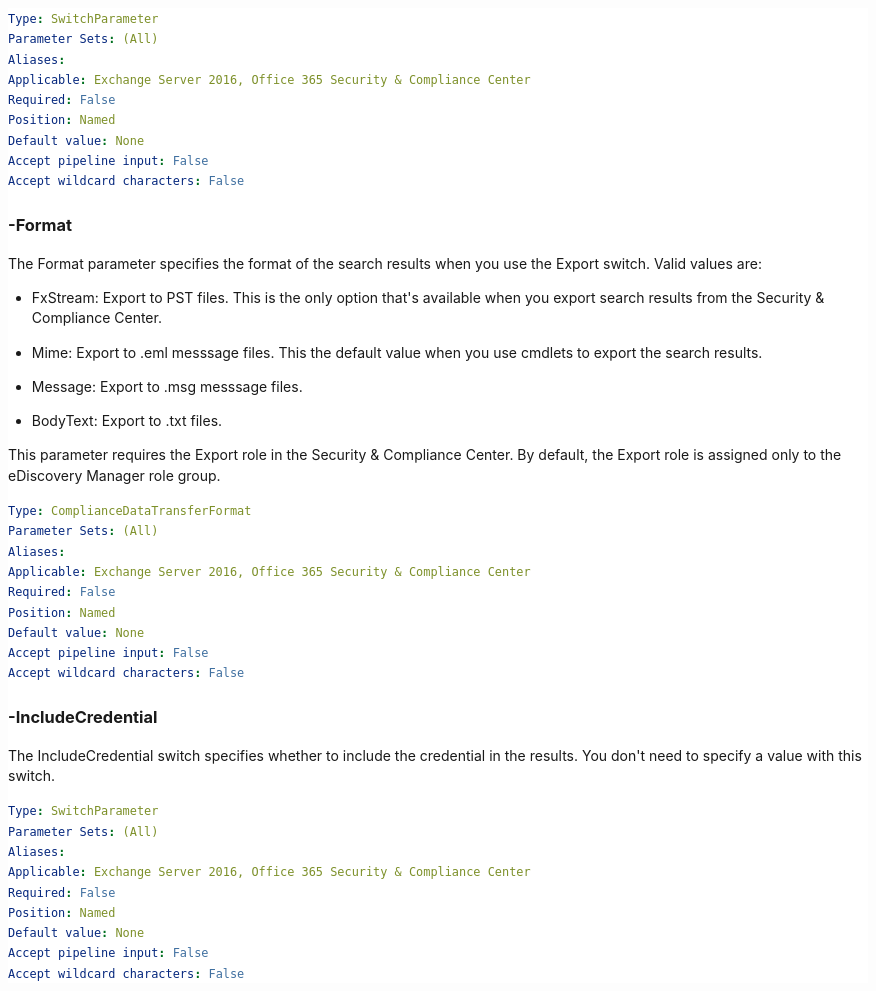 ```yaml
Type: SwitchParameter
Parameter Sets: (All)
Aliases:
Applicable: Exchange Server 2016, Office 365 Security & Compliance Center
Required: False
Position: Named
Default value: None
Accept pipeline input: False
Accept wildcard characters: False
```

### -Format
The Format parameter specifies the format of the search results when you use the Export switch. Valid values are:

- FxStream: Export to PST files. This is the only option that's available when you export search results from the Security & Compliance Center.

- Mime: Export to .eml messsage files. This the default value when you use cmdlets to export the search results.

- Message: Export to .msg messsage files.

- BodyText: Export to .txt files.

This parameter requires the Export role in the Security & Compliance Center. By default, the Export role is assigned only to the eDiscovery Manager role group.

```yaml
Type: ComplianceDataTransferFormat
Parameter Sets: (All)
Aliases:
Applicable: Exchange Server 2016, Office 365 Security & Compliance Center
Required: False
Position: Named
Default value: None
Accept pipeline input: False
Accept wildcard characters: False
```

### -IncludeCredential
The IncludeCredential switch specifies whether to include the credential in the results. You don't need to specify a value with this switch.

```yaml
Type: SwitchParameter
Parameter Sets: (All)
Aliases:
Applicable: Exchange Server 2016, Office 365 Security & Compliance Center
Required: False
Position: Named
Default value: None
Accept pipeline input: False
Accept wildcard characters: False
```
